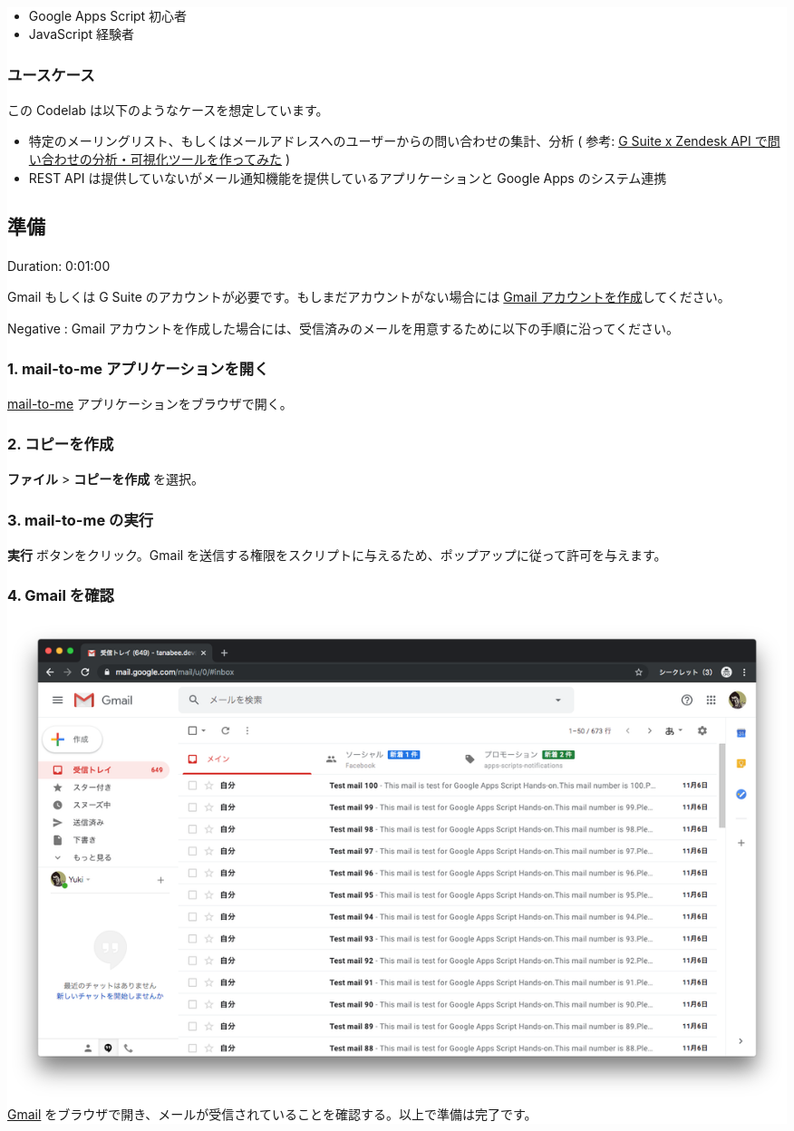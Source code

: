 - Google Apps Script 初心者
- JavaScript 経験者

### ユースケース

この Codelab は以下のようなケースを想定しています。

- 特定のメーリングリスト、もしくはメールアドレスへのユーザーからの問い合わせの集計、分析 ( 参考: [G Suite x Zendesk API で問い合わせの分析・可視化ツールを作ってみた](https://medium.com/google-cloud-jp/9aa831c1bf0e) )
- REST API は提供していないがメール通知機能を提供しているアプリケーションと Google Apps のシステム連携

## 準備
Duration: 0:01:00

Gmail もしくは G Suite のアカウントが必要です。もしまだアカウントがない場合には [Gmail アカウントを作成](https://accounts.google.com/signup)してください。

Negative
: Gmail アカウントを作成した場合には、受信済みのメールを用意するために以下の手順に沿ってください。

### 1. mail-to-me アプリケーションを開く

[mail-to-me](https://script.google.com/d/1p2B0NwXg3APMc-nh-fRWuMX6P_W5eQijsi4CVEHLOOq7_zJmQbWyZAWl/edit?usp=sharing) アプリケーションをブラウザで開く。

### 2. コピーを作成

**ファイル** > **コピーを作成** を選択。

### 3. mail-to-me の実行

**実行** ボタンをクリック。Gmail を送信する権限をスクリプトに与えるため、ポップアップに従って許可を与えます。

### 4. Gmail を確認

![mail-to-me application](img/ja/mail-to-me.png)
[Gmail](https://mail.google.com) をブラウザで開き、メールが受信されていることを確認する。以上で準備は完了です。
